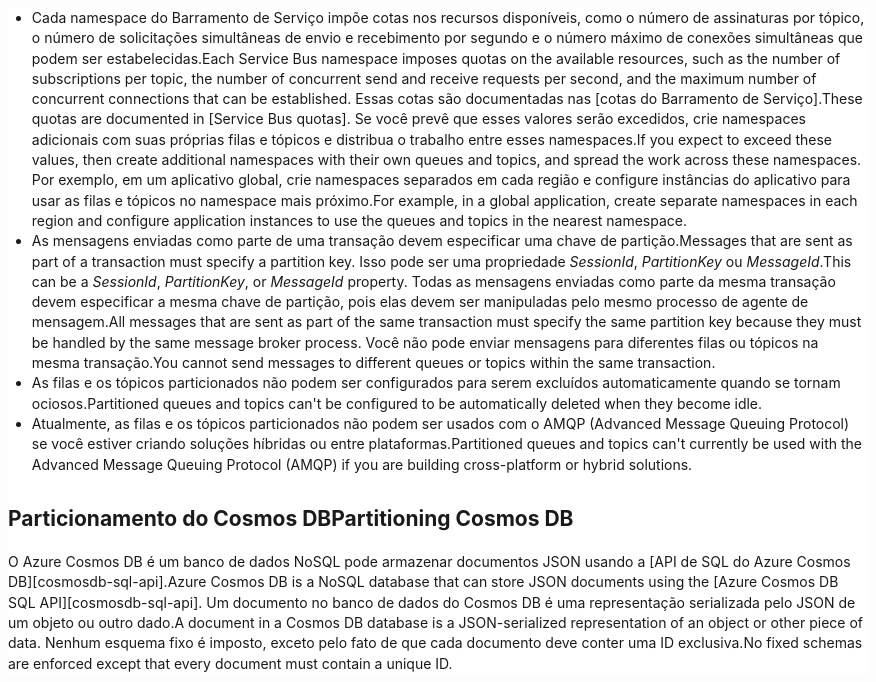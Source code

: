 * <span data-ttu-id="e8730-290">Cada namespace do Barramento de Serviço impõe cotas nos recursos disponíveis, como o número de assinaturas por tópico, o número de solicitações simultâneas de envio e recebimento por segundo e o número máximo de conexões simultâneas que podem ser estabelecidas.</span><span class="sxs-lookup"><span data-stu-id="e8730-290">Each Service Bus namespace imposes quotas on the available resources, such as the number of subscriptions per topic, the number of concurrent send and receive requests per second, and the maximum number of concurrent connections that can be established.</span></span> <span data-ttu-id="e8730-291">Essas cotas são documentadas nas [cotas do Barramento de Serviço].</span><span class="sxs-lookup"><span data-stu-id="e8730-291">These quotas are documented in [Service Bus quotas].</span></span> <span data-ttu-id="e8730-292">Se você prevê que esses valores serão excedidos, crie namespaces adicionais com suas próprias filas e tópicos e distribua o trabalho entre esses namespaces.</span><span class="sxs-lookup"><span data-stu-id="e8730-292">If you expect to exceed these values, then create additional namespaces with their own queues and topics, and spread the work across these namespaces.</span></span> <span data-ttu-id="e8730-293">Por exemplo, em um aplicativo global, crie namespaces separados em cada região e configure instâncias do aplicativo para usar as filas e tópicos no namespace mais próximo.</span><span class="sxs-lookup"><span data-stu-id="e8730-293">For example, in a global application, create separate namespaces in each region and configure application instances to use the queues and topics in the nearest namespace.</span></span>
* <span data-ttu-id="e8730-294">As mensagens enviadas como parte de uma transação devem especificar uma chave de partição.</span><span class="sxs-lookup"><span data-stu-id="e8730-294">Messages that are sent as part of a transaction must specify a partition key.</span></span> <span data-ttu-id="e8730-295">Isso pode ser uma propriedade *SessionId*, *PartitionKey* ou *MessageId*.</span><span class="sxs-lookup"><span data-stu-id="e8730-295">This can be a *SessionId*, *PartitionKey*, or *MessageId* property.</span></span> <span data-ttu-id="e8730-296">Todas as mensagens enviadas como parte da mesma transação devem especificar a mesma chave de partição, pois elas devem ser manipuladas pelo mesmo processo de agente de mensagem.</span><span class="sxs-lookup"><span data-stu-id="e8730-296">All messages that are sent as part of the same transaction must specify the same partition key because they must be handled by the same message broker process.</span></span> <span data-ttu-id="e8730-297">Você não pode enviar mensagens para diferentes filas ou tópicos na mesma transação.</span><span class="sxs-lookup"><span data-stu-id="e8730-297">You cannot send messages to different queues or topics within the same transaction.</span></span>
* <span data-ttu-id="e8730-298">As filas e os tópicos particionados não podem ser configurados para serem excluídos automaticamente quando se tornam ociosos.</span><span class="sxs-lookup"><span data-stu-id="e8730-298">Partitioned queues and topics can't be configured to be automatically deleted when they become idle.</span></span>
* <span data-ttu-id="e8730-299">Atualmente, as filas e os tópicos particionados não podem ser usados com o AMQP (Advanced Message Queuing Protocol) se você estiver criando soluções híbridas ou entre plataformas.</span><span class="sxs-lookup"><span data-stu-id="e8730-299">Partitioned queues and topics can't currently be used with the Advanced Message Queuing Protocol (AMQP) if you are building cross-platform or hybrid solutions.</span></span>

## <a name="partitioning-cosmos-db"></a><span data-ttu-id="e8730-300">Particionamento do Cosmos DB</span><span class="sxs-lookup"><span data-stu-id="e8730-300">Partitioning Cosmos DB</span></span>

<span data-ttu-id="e8730-301">O Azure Cosmos DB é um banco de dados NoSQL pode armazenar documentos JSON usando a [API de SQL do Azure Cosmos DB][cosmosdb-sql-api].</span><span class="sxs-lookup"><span data-stu-id="e8730-301">Azure Cosmos DB is a NoSQL database that can store JSON documents using the [Azure Cosmos DB SQL API][cosmosdb-sql-api].</span></span> <span data-ttu-id="e8730-302">Um documento no banco de dados do Cosmos DB é uma representação serializada pelo JSON de um objeto ou outro dado.</span><span class="sxs-lookup"><span data-stu-id="e8730-302">A document in a Cosmos DB database is a JSON-serialized representation of an object or other piece of data.</span></span> <span data-ttu-id="e8730-303">Nenhum esquema fixo é imposto, exceto pelo fato de que cada documento deve conter uma ID exclusiva.</span><span class="sxs-lookup"><span data-stu-id="e8730-303">No fixed schemas are enforced except that every document must contain a unique ID.</span></span>
